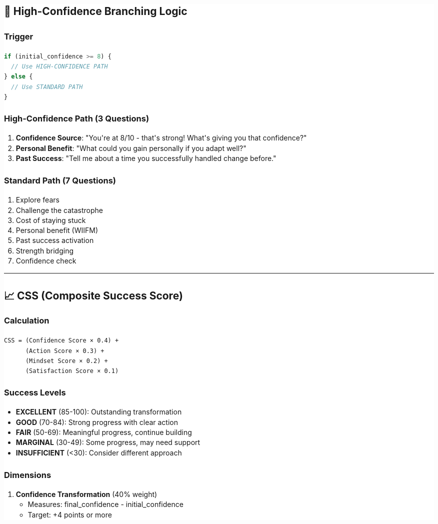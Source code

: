 
## 🔀 High-Confidence Branching Logic

### Trigger
```typescript
if (initial_confidence >= 8) {
  // Use HIGH-CONFIDENCE PATH
} else {
  // Use STANDARD PATH
}
```

### High-Confidence Path (3 Questions)
1. **Confidence Source**: "You're at 8/10 - that's strong! What's giving you that confidence?"
2. **Personal Benefit**: "What could you gain personally if you adapt well?"
3. **Past Success**: "Tell me about a time you successfully handled change before."

### Standard Path (7 Questions)
1. Explore fears
2. Challenge the catastrophe
3. Cost of staying stuck
4. Personal benefit (WIIFM)
5. Past success activation
6. Strength bridging
7. Confidence check

---

## 📈 CSS (Composite Success Score)

### Calculation
```
CSS = (Confidence Score × 0.4) + 
      (Action Score × 0.3) + 
      (Mindset Score × 0.2) + 
      (Satisfaction Score × 0.1)
```

### Success Levels
- **EXCELLENT** (85-100): Outstanding transformation
- **GOOD** (70-84): Strong progress with clear action
- **FAIR** (50-69): Meaningful progress, continue building
- **MARGINAL** (30-49): Some progress, may need support
- **INSUFFICIENT** (<30): Consider different approach

### Dimensions
1. **Confidence Transformation** (40% weight)
   - Measures: final_confidence - initial_confidence
   - Target: +4 points or more
